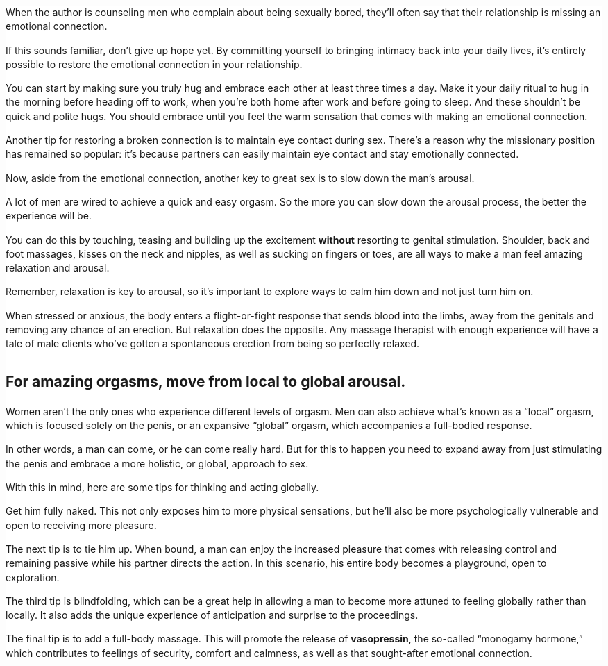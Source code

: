 When the author is counseling men who complain about being sexually bored, they’ll often say that their relationship is missing an emotional connection.

If this sounds familiar, don’t give up hope yet. By committing yourself to bringing intimacy back into your daily lives, it’s entirely possible to restore the emotional connection in your relationship.

You can start by making sure you truly hug and embrace each other at least three times a day. Make it your daily ritual to hug in the morning before heading off to work, when you’re both home after work and before going to sleep. And these shouldn’t be quick and polite hugs. You should embrace until you feel the warm sensation that comes with making an emotional connection.

Another tip for restoring a broken connection is to maintain eye contact during sex. There’s a reason why the missionary position has remained so popular: it’s because partners can easily maintain eye contact and stay emotionally connected.

Now, aside from the emotional connection, another key to great sex is to slow down the man’s arousal.

A lot of men are wired to achieve a quick and easy orgasm. So the more you can slow down the arousal process, the better the experience will be.

You can do this by touching, teasing and building up the excitement **without** resorting to genital stimulation. Shoulder, back and foot massages, kisses on the neck and nipples, as well as sucking on fingers or toes, are all ways to make a man feel amazing relaxation and arousal.

Remember, relaxation is key to arousal, so it’s important to explore ways to calm him down and not just turn him on.

When stressed or anxious, the body enters a flight-or-fight response that sends blood into the limbs, away from the genitals and removing any chance of an erection. But relaxation does the opposite. Any massage therapist with enough experience will have a tale of male clients who’ve gotten a spontaneous erection from being so perfectly relaxed.

## For amazing orgasms, move from local to global arousal.

Women aren’t the only ones who experience different levels of orgasm. Men can also achieve what’s known as a “local” orgasm, which is focused solely on the penis, or an expansive “global” orgasm, which accompanies a full-bodied response.

In other words, a man can come, or he can come really hard. But for this to happen you need to expand away from just stimulating the penis and embrace a more holistic, or global, approach to sex.

With this in mind, here are some tips for thinking and acting globally.

Get him fully naked. This not only exposes him to more physical sensations, but he’ll also be more psychologically vulnerable and open to receiving more pleasure.

The next tip is to tie him up. When bound, a man can enjoy the increased pleasure that comes with releasing control and remaining passive while his partner directs the action. In this scenario, his entire body becomes a playground, open to exploration.

The third tip is blindfolding, which can be a great help in allowing a man to become more attuned to feeling globally rather than locally. It also adds the unique experience of anticipation and surprise to the proceedings.

The final tip is to add a full-body massage. This will promote the release of **vasopressin**, the so-called “monogamy hormone,” which contributes to feelings of security, comfort and calmness, as well as that sought-after emotional connection.
